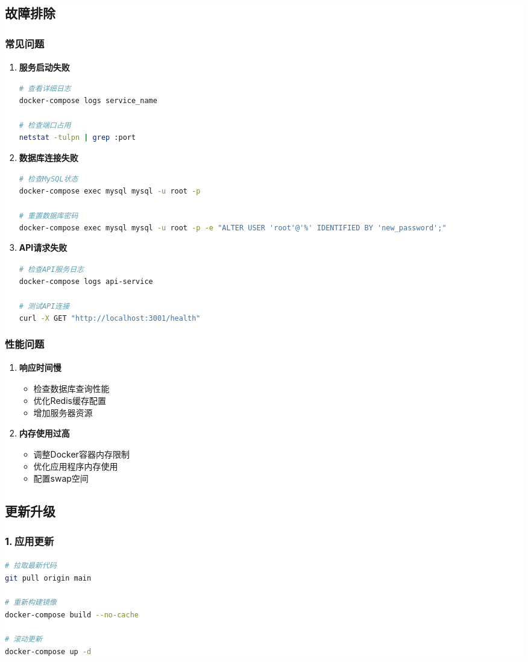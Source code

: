 ## 故障排除

### 常见问题

1. **服务启动失败**
   ```bash
   # 查看详细日志
   docker-compose logs service_name
   
   # 检查端口占用
   netstat -tulpn | grep :port
   ```

2. **数据库连接失败**
   ```bash
   # 检查MySQL状态
   docker-compose exec mysql mysql -u root -p
   
   # 重置数据库密码
   docker-compose exec mysql mysql -u root -p -e "ALTER USER 'root'@'%' IDENTIFIED BY 'new_password';"
   ```

3. **API请求失败**
   ```bash
   # 检查API服务日志
   docker-compose logs api-service
   
   # 测试API连接
   curl -X GET "http://localhost:3001/health"
   ```

### 性能问题

1. **响应时间慢**
   - 检查数据库查询性能
   - 优化Redis缓存配置
   - 增加服务器资源

2. **内存使用过高**
   - 调整Docker容器内存限制
   - 优化应用程序内存使用
   - 配置swap空间

## 更新升级

### 1. 应用更新

```bash
# 拉取最新代码
git pull origin main

# 重新构建镜像
docker-compose build --no-cache

# 滚动更新
docker-compose up -d
```
